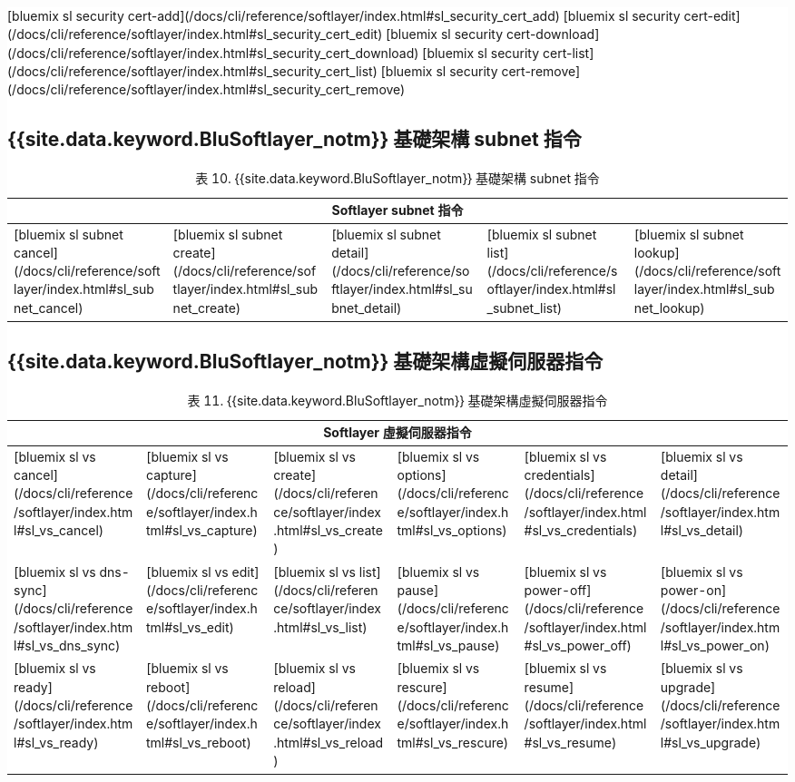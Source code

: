  <tr>
  <td>[bluemix sl security cert-add](/docs/cli/reference/softlayer/index.html#sl_security_cert_add)</td>
  <td>[bluemix sl security cert-edit](/docs/cli/reference/softlayer/index.html#sl_security_cert_edit)</td>
  <td>[bluemix sl security cert-download](/docs/cli/reference/softlayer/index.html#sl_security_cert_download)</td>
  <td>[bluemix sl security cert-list](/docs/cli/reference/softlayer/index.html#sl_security_cert_list)</td>
  <td>[bluemix sl security cert-remove](/docs/cli/reference/softlayer/index.html#sl_security_cert_remove)</td>
 </tr>
   </tbody>
 </table>

## {{site.data.keyword.BluSoftlayer_notm}} 基礎架構 subnet 指令

 <table summary="按字母順序排序的一般 {{site.data.keyword.BluSoftlayer_notm}} 基礎架構指令，其鏈結提供指令的相關資訊">
<caption>表 10. {{site.data.keyword.BluSoftlayer_notm}} 基礎架構 subnet 指令</caption>
 <thead>
 <th colspan="5">Softlayer subnet 指令</th>
 </thead>
 <tbody>
 <tr>
 <td>[bluemix sl subnet cancel](/docs/cli/reference/softlayer/index.html#sl_subnet_cancel)</td>
 <td>[bluemix sl subnet create](/docs/cli/reference/softlayer/index.html#sl_subnet_create)</td>
 <td>[bluemix sl subnet detail](/docs/cli/reference/softlayer/index.html#sl_subnet_detail)</td>
 <td>[bluemix sl subnet list](/docs/cli/reference/softlayer/index.html#sl_subnet_list)</td>
 <td>[bluemix sl subnet lookup](/docs/cli/reference/softlayer/index.html#sl_subnet_lookup)</td>
 </tr>
   </tbody>
 </table>

## {{site.data.keyword.BluSoftlayer_notm}} 基礎架構虛擬伺服器指令

 <table summary="按字母順序排序的一般 {{site.data.keyword.BluSoftlayer_notm}} 基礎架構指令，其鏈結提供指令的相關資訊">
<caption>表 11. {{site.data.keyword.BluSoftlayer_notm}} 基礎架構虛擬伺服器指令</caption>
 <thead>
 <th colspan="6">Softlayer 虛擬伺服器指令</th>
 </thead>
 <tbody>
 <tr>
 <td>[bluemix sl vs cancel](/docs/cli/reference/softlayer/index.html#sl_vs_cancel)</td>
 <td>[bluemix sl vs capture](/docs/cli/reference/softlayer/index.html#sl_vs_capture)</td>
 <td>[bluemix sl vs create](/docs/cli/reference/softlayer/index.html#sl_vs_create)</td>
 <td>[bluemix sl vs options](/docs/cli/reference/softlayer/index.html#sl_vs_options)</td>
 <td>[bluemix sl vs credentials](/docs/cli/reference/softlayer/index.html#sl_vs_credentials)</td>
 <td>[bluemix sl vs detail](/docs/cli/reference/softlayer/index.html#sl_vs_detail)</td>
 </tr><tr>
 <td>[bluemix sl vs dns-sync](/docs/cli/reference/softlayer/index.html#sl_vs_dns_sync)</td>
 <td>[bluemix sl vs edit](/docs/cli/reference/softlayer/index.html#sl_vs_edit)</td>
 <td>[bluemix sl vs list](/docs/cli/reference/softlayer/index.html#sl_vs_list)</td>
 <td>[bluemix sl vs pause](/docs/cli/reference/softlayer/index.html#sl_vs_pause)</td>
 <td>[bluemix sl vs power-off](/docs/cli/reference/softlayer/index.html#sl_vs_power_off)</td>
 <td>[bluemix sl vs power-on](/docs/cli/reference/softlayer/index.html#sl_vs_power_on)
 </tr><tr>
 <td>[bluemix sl vs ready](/docs/cli/reference/softlayer/index.html#sl_vs_ready)</td>
 <td>[bluemix sl vs reboot](/docs/cli/reference/softlayer/index.html#sl_vs_reboot)</td>
 <td>[bluemix sl vs reload](/docs/cli/reference/softlayer/index.html#sl_vs_reload)</td>
 <td>[bluemix sl vs rescure](/docs/cli/reference/softlayer/index.html#sl_vs_rescure)</td>
 <td>[bluemix sl vs resume](/docs/cli/reference/softlayer/index.html#sl_vs_resume)</td>
 <td>[bluemix sl vs upgrade](/docs/cli/reference/softlayer/index.html#sl_vs_upgrade)</td>
 </tr>